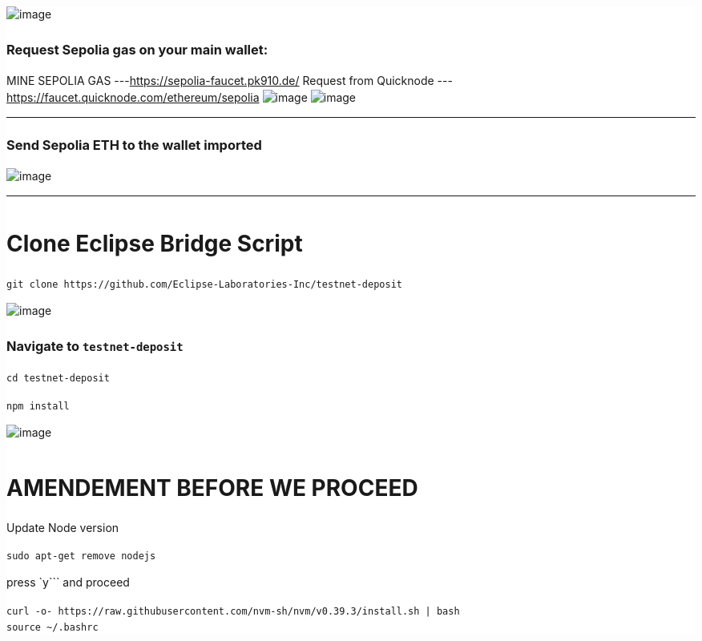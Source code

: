 ![image](https://github.com/mztacat/Eclipse-Testnet-Interaction/assets/31314340/e6a55210-d6a4-45de-a708-d599238bd841)

### Request Sepolia gas on your main wallet: 
MINE SEPOLIA GAS  ---https://sepolia-faucet.pk910.de/
Request from Quicknode ---  https://faucet.quicknode.com/ethereum/sepolia 
![image](https://github.com/mztacat/Eclipse-Testnet-Interaction/assets/31314340/3ec18a31-9b77-4fc7-876e-bd383d10ad1b)
![image](https://github.com/mztacat/Eclipse-Testnet-Interaction/assets/31314340/7196a7bd-0b77-43db-8640-9d1434c6ba52)




---------------------
### Send Sepolia ETH to the wallet imported 
![image](https://github.com/mztacat/Eclipse-Testnet-Interaction/assets/31314340/9658de88-4fa4-47a5-b667-21ea2db684f6)

---------------



# Clone Eclipse Bridge Script 

```
git clone https://github.com/Eclipse-Laboratories-Inc/testnet-deposit
```
![image](https://github.com/mztacat/Eclipse-Testnet-Interaction/assets/31314340/9361e940-f603-400c-8cfa-87f244566a9c)


### Navigate to ```testnet-deposit```
```
cd testnet-deposit
```

```
npm install
```
![image](https://github.com/mztacat/Eclipse-Testnet-Interaction/assets/31314340/dd7d8ece-6657-4ee4-b5a6-c78e828b967f)



# AMENDEMENT BEFORE WE PROCEED 
Update Node version 
```
sudo apt-get remove nodejs
```
press `y``` and proceed 


```
curl -o- https://raw.githubusercontent.com/nvm-sh/nvm/v0.39.3/install.sh | bash
source ~/.bashrc
```
